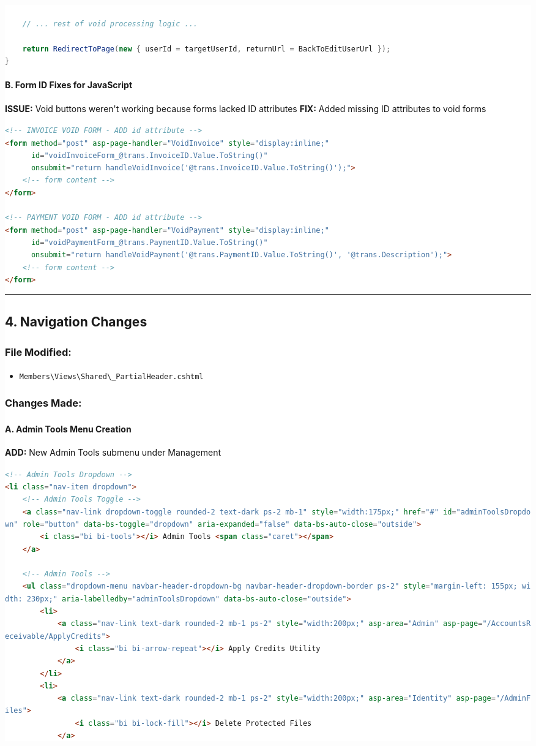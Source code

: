 ```csharp
    
    // ... rest of void processing logic ...
    
    return RedirectToPage(new { userId = targetUserId, returnUrl = BackToEditUserUrl });
}
```

#### B. Form ID Fixes for JavaScript
**ISSUE:** Void buttons weren't working because forms lacked ID attributes
**FIX:** Added missing ID attributes to void forms

```html
<!-- INVOICE VOID FORM - ADD id attribute -->
<form method="post" asp-page-handler="VoidInvoice" style="display:inline;"
      id="voidInvoiceForm_@trans.InvoiceID.Value.ToString()"
      onsubmit="return handleVoidInvoice('@trans.InvoiceID.Value.ToString()');">
    <!-- form content -->
</form>

<!-- PAYMENT VOID FORM - ADD id attribute -->
<form method="post" asp-page-handler="VoidPayment" style="display:inline;"
      id="voidPaymentForm_@trans.PaymentID.Value.ToString()"
      onsubmit="return handleVoidPayment('@trans.PaymentID.Value.ToString()', '@trans.Description');">
    <!-- form content -->
</form>
```

---

## 4. Navigation Changes

### File Modified:
- `Members\Views\Shared\_PartialHeader.cshtml`

### Changes Made:

#### A. Admin Tools Menu Creation
**ADD:** New Admin Tools submenu under Management

```html
<!-- Admin Tools Dropdown -->
<li class="nav-item dropdown">
    <!-- Admin Tools Toggle -->
    <a class="nav-link dropdown-toggle rounded-2 text-dark ps-2 mb-1" style="width:175px;" href="#" id="adminToolsDropdown" role="button" data-bs-toggle="dropdown" aria-expanded="false" data-bs-auto-close="outside">
        <i class="bi bi-tools"></i> Admin Tools <span class="caret"></span>
    </a>

    <!-- Admin Tools -->
    <ul class="dropdown-menu navbar-header-dropdown-bg navbar-header-dropdown-border ps-2" style="margin-left: 155px; width: 230px;" aria-labelledby="adminToolsDropdown" data-bs-auto-close="outside">
        <li>
            <a class="nav-link text-dark rounded-2 mb-1 ps-2" style="width:200px;" asp-area="Admin" asp-page="/AccountsReceivable/ApplyCredits">
                <i class="bi bi-arrow-repeat"></i> Apply Credits Utility
            </a>
        </li>
        <li>
            <a class="nav-link text-dark rounded-2 mb-1 ps-2" style="width:200px;" asp-area="Identity" asp-page="/AdminFiles">
                <i class="bi bi-lock-fill"></i> Delete Protected Files
            </a>
```